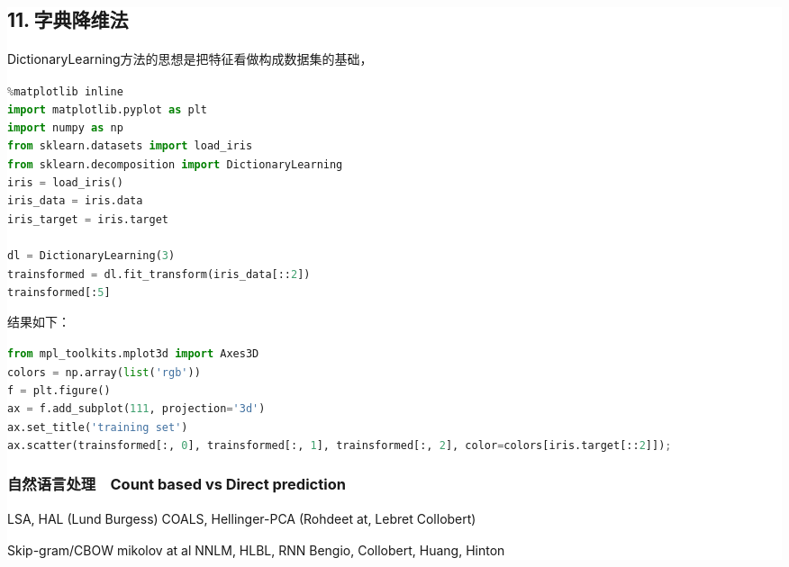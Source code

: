 ## 11. 字典降维法                                           
DictionaryLearning方法的思想是把特征看做构成数据集的基础，
```py
%matplotlib inline
import matplotlib.pyplot as plt
import numpy as np
from sklearn.datasets import load_iris
from sklearn.decomposition import DictionaryLearning
iris = load_iris()
iris_data = iris.data
iris_target = iris.target

dl = DictionaryLearning(3)
trainsformed = dl.fit_transform(iris_data[::2])
trainsformed[:5]
```
结果如下：
```py
from mpl_toolkits.mplot3d import Axes3D
colors = np.array(list('rgb'))
f = plt.figure()
ax = f.add_subplot(111, projection='3d')
ax.set_title('training set')
ax.scatter(trainsformed[:, 0], trainsformed[:, 1], trainsformed[:, 2], color=colors[iris.target[::2]]);
```

### 自然语言处理　Count based vs Direct prediction
LSA, HAL (Lund Burgess)
COALS, Hellinger-PCA (Rohdeet at, Lebret Collobert)


Skip-gram/CBOW mikolov at al
NNLM, HLBL, RNN Bengio, Collobert, Huang, Hinton